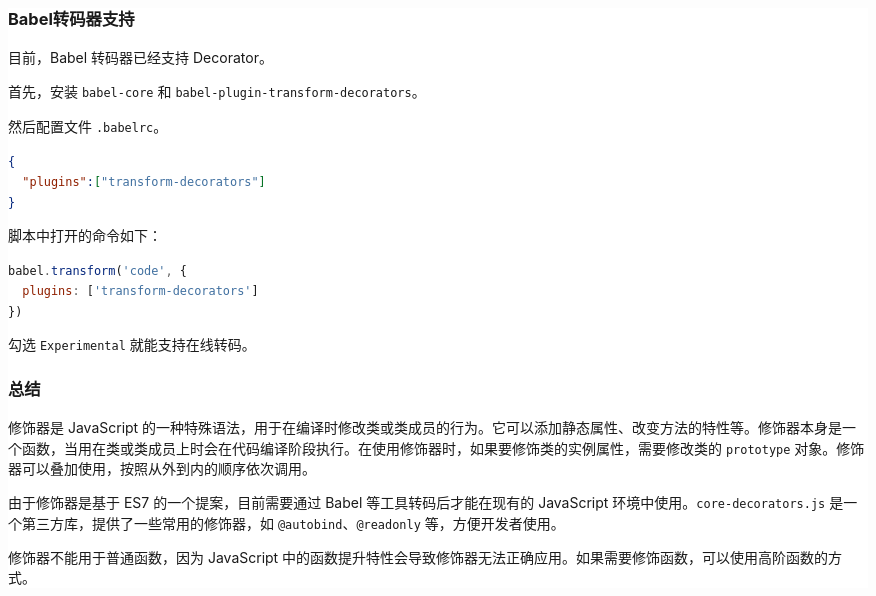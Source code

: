 ### Babel转码器支持

目前，Babel 转码器已经支持 Decorator。

首先，安装 `babel-core` 和 `babel-plugin-transform-decorators`。

然后配置文件 `.babelrc`。

```json
{
  "plugins":["transform-decorators"]
}
```

脚本中打开的命令如下：

```js
babel.transform('code', {
  plugins: ['transform-decorators']
})
```

勾选 `Experimental` 就能支持在线转码。

### 总结

修饰器是 JavaScript 的一种特殊语法，用于在编译时修改类或类成员的行为。它可以添加静态属性、改变方法的特性等。修饰器本身是一个函数，当用在类或类成员上时会在代码编译阶段执行。在使用修饰器时，如果要修饰类的实例属性，需要修改类的 `prototype` 对象。修饰器可以叠加使用，按照从外到内的顺序依次调用。

由于修饰器是基于 ES7 的一个提案，目前需要通过 Babel 等工具转码后才能在现有的 JavaScript 环境中使用。`core-decorators.js` 是一个第三方库，提供了一些常用的修饰器，如 `@autobind`、`@readonly` 等，方便开发者使用。

修饰器不能用于普通函数，因为 JavaScript 中的函数提升特性会导致修饰器无法正确应用。如果需要修饰函数，可以使用高阶函数的方式。

